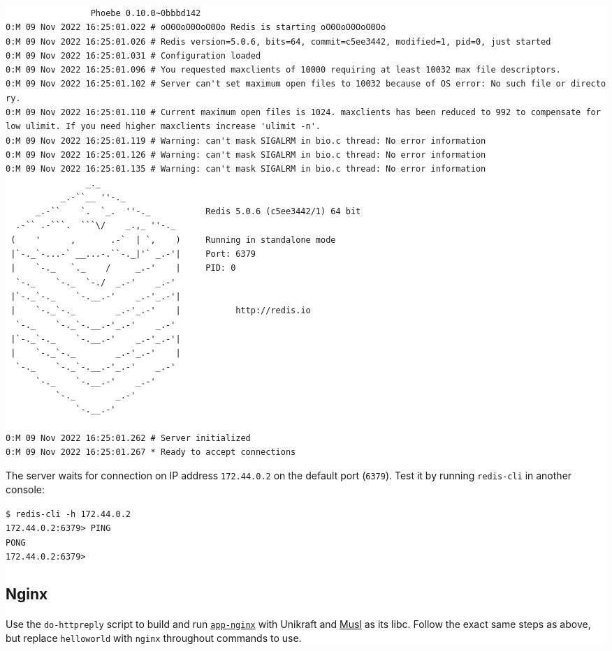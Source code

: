 ```
                 Phoebe 0.10.0~0bbbd142
0:M 09 Nov 2022 16:25:01.022 # oO0OoO0OoO0Oo Redis is starting oO0OoO0OoO0Oo
0:M 09 Nov 2022 16:25:01.026 # Redis version=5.0.6, bits=64, commit=c5ee3442, modified=1, pid=0, just started
0:M 09 Nov 2022 16:25:01.031 # Configuration loaded
0:M 09 Nov 2022 16:25:01.096 # You requested maxclients of 10000 requiring at least 10032 max file descriptors.
0:M 09 Nov 2022 16:25:01.102 # Server can't set maximum open files to 10032 because of OS error: No such file or directory.
0:M 09 Nov 2022 16:25:01.110 # Current maximum open files is 1024. maxclients has been reduced to 992 to compensate for low ulimit. If you need higher maxclients increase 'ulimit -n'.
0:M 09 Nov 2022 16:25:01.119 # Warning: can't mask SIGALRM in bio.c thread: No error information
0:M 09 Nov 2022 16:25:01.126 # Warning: can't mask SIGALRM in bio.c thread: No error information
0:M 09 Nov 2022 16:25:01.135 # Warning: can't mask SIGALRM in bio.c thread: No error information
                _._
           _.-``__ ''-._
      _.-``    `.  `_.  ''-._           Redis 5.0.6 (c5ee3442/1) 64 bit
  .-`` .-```.  ```\/    _.,_ ''-._
 (    '      ,       .-`  | `,    )     Running in standalone mode
 |`-._`-...-` __...-.``-._|'` _.-'|     Port: 6379
 |    `-._   `._    /     _.-'    |     PID: 0
  `-._    `-._  `-./  _.-'    _.-'
 |`-._`-._    `-.__.-'    _.-'_.-'|
 |    `-._`-._        _.-'_.-'    |           http://redis.io
  `-._    `-._`-.__.-'_.-'    _.-'
 |`-._`-._    `-.__.-'    _.-'_.-'|
 |    `-._`-._        _.-'_.-'    |
  `-._    `-._`-.__.-'_.-'    _.-'
      `-._    `-.__.-'    _.-'
          `-._        _.-'
              `-.__.-'

0:M 09 Nov 2022 16:25:01.262 # Server initialized
0:M 09 Nov 2022 16:25:01.267 * Ready to accept connections
```

The server waits for connection on IP address `172.44.0.2` on the default port (`6379`).
Test it by running `redis-cli` in another console:

```
$ redis-cli -h 172.44.0.2
172.44.0.2:6379> PING
PONG
172.44.0.2:6379>
```

## Nginx

Use the `do-httpreply` script to build and run [`app-nginx`](https://github.com/unikraft/app-nginx) with Unikraft and [Musl](https://github.com/unikraft/lib-musl) as its libc.
Follow the exact same steps as above, but replace `helloworld` with `nginx` throughout commands to use.

